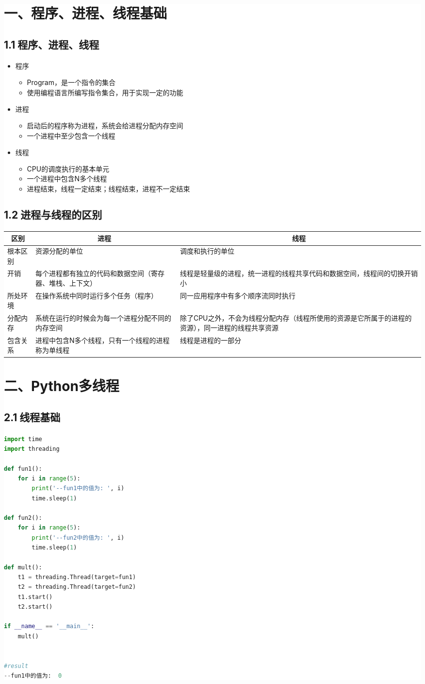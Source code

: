 # 一、程序、进程、线程基础

## 1.1 程序、进程、线程

- 程序
  - Program，是一个指令的集合
  - 使用编程语言所编写指令集合，用于实现一定的功能

- 进程
  - 启动后的程序称为进程，系统会给进程分配内存空间
  - 一个进程中至少包含一个线程

- 线程
  - CPU的调度执行的基本单元
  - 一个进程中包含N多个线程
  - 进程结束，线程一定结束；线程结束，进程不一定结束

## 1.2 进程与线程的区别

| 区别     | 进程                                                     | 线程                                                         |
| -------- | -------------------------------------------------------- | ------------------------------------------------------------ |
| 根本区别 | 资源分配的单位                                           | 调度和执行的单位                                             |
| 开销     | 每个进程都有独立的代码和数据空间（寄存器、堆栈、上下文） | 线程是轻量级的进程，统一进程的线程共享代码和数据空间，线程间的切换开销小 |
| 所处环境 | 在操作系统中同时运行多个任务（程序）                     | 同一应用程序中有多个顺序流同时执行                           |
| 分配内存 | 系统在运行的时候会为每一个进程分配不同的内存空间         | 除了CPU之外，不会为线程分配内存（线程所使用的资源是它所属于的进程的资源），同一进程的线程共享资源 |
| 包含关系 | 进程中包含N多个线程，只有一个线程的进程称为单线程        | 线程是进程的一部分                                           |



# 二、Python多线程

## 2.1 线程基础

```python
import time
import threading

def fun1():
    for i in range(5):
        print('--fun1中的值为: ', i)
        time.sleep(1)

def fun2():
    for i in range(5):
        print('--fun2中的值为: ', i)
        time.sleep(1)

def mult():
    t1 = threading.Thread(target=fun1)
    t2 = threading.Thread(target=fun2)
    t1.start()
    t2.start()

if __name__ == '__main__':
    mult()
    

#result
--fun1中的值为:  0
```